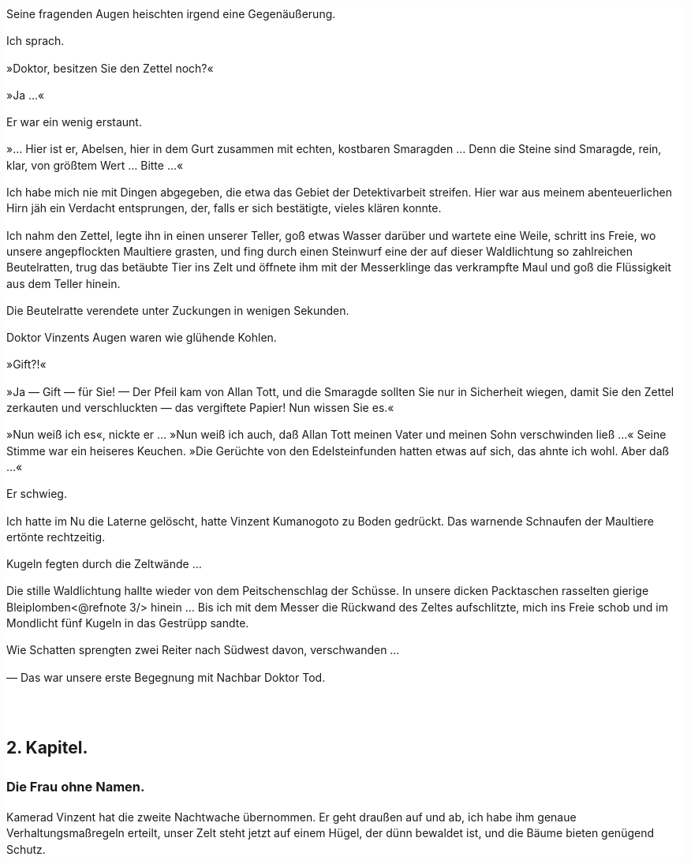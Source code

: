 Seine fragenden Augen heischten irgend eine Gegenäußerung.

Ich sprach.

»Doktor, besitzen Sie den Zettel noch?«

»Ja …«

Er war ein wenig erstaunt.

»… Hier ist er, Abelsen, hier in dem Gurt zusammen mit echten, kostbaren Smaragden … Denn die Steine sind Smaragde, rein, klar, von größtem Wert … Bitte …«

Ich habe mich nie mit Dingen abgegeben, die etwa das Gebiet der Detektivarbeit streifen. Hier war aus meinem abenteuerlichen Hirn jäh ein Verdacht entsprungen, der, falls er sich bestätigte, vieles klären konnte.

Ich nahm den Zettel, legte ihn in einen unserer Teller, goß etwas Wasser darüber und wartete eine Weile, schritt ins Freie, wo unsere angepflockten Maultiere grasten, und fing durch einen Steinwurf eine der auf dieser Waldlichtung so zahlreichen Beutelratten, trug das betäubte Tier ins Zelt und öffnete ihm mit der Messerklinge das verkrampfte Maul und goß die Flüssigkeit aus dem Teller hinein.

Die Beutelratte verendete unter Zuckungen in wenigen Sekunden.

Doktor Vinzents Augen waren wie glühende Kohlen.

»Gift?!«

»Ja — Gift — für Sie! — Der Pfeil kam von Allan Tott, und die Smaragde sollten Sie nur in Sicherheit wiegen, damit Sie den Zettel zerkauten und verschluckten — das vergiftete Papier! Nun wissen Sie es.«

»Nun weiß ich es«, nickte er … »Nun weiß ich auch, daß Allan Tott meinen Vater und meinen Sohn verschwinden ließ …« Seine Stimme war ein heiseres Keuchen. »Die Gerüchte von den Edelsteinfunden hatten etwas auf sich, das ahnte ich wohl. Aber daß …«

Er schwieg.

Ich hatte im Nu die Laterne gelöscht, hatte Vinzent Kumanogoto zu Boden gedrückt. Das warnende Schnaufen der Maultiere ertönte rechtzeitig.

Kugeln fegten durch die Zeltwände …

Die stille Waldlichtung hallte wieder von dem Peitschenschlag der Schüsse. In unsere dicken Packtaschen rasselten gierige Bleiplomben<@refnote 3/> hinein … Bis ich mit dem Messer die Rückwand des Zeltes aufschlitzte, mich ins Freie schob und im Mondlicht fünf Kugeln in das Gestrüpp sandte.

Wie Schatten sprengten zwei Reiter nach Südwest davon, verschwanden …

— Das war unsere erste Begegnung mit Nachbar Doktor Tod.


 

<h2>2. Kapitel.</h2>

<h3>Die Frau ohne Namen.</h3>

Kamerad Vinzent hat die zweite Nachtwache übernommen. Er geht draußen auf und ab, ich habe ihm genaue Verhaltungsmaßregeln erteilt, unser Zelt steht jetzt auf einem Hügel, der dünn bewaldet ist, und die Bäume bieten genügend Schutz.
